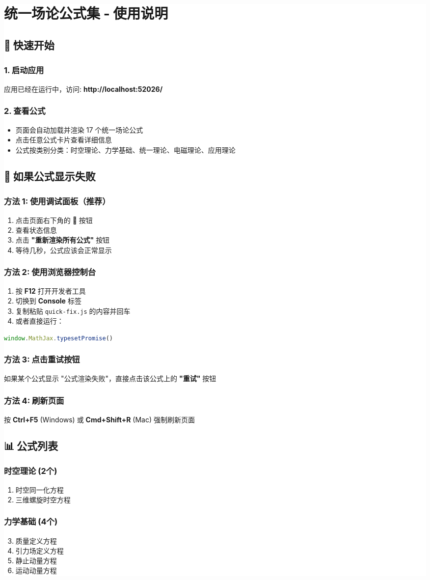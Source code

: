 # 统一场论公式集 - 使用说明

## 🚀 快速开始

### 1. 启动应用
应用已经在运行中，访问: **http://localhost:52026/**

### 2. 查看公式
- 页面会自动加载并渲染 17 个统一场论公式
- 点击任意公式卡片查看详细信息
- 公式按类别分类：时空理论、力学基础、统一理论、电磁理论、应用理论

## 🔧 如果公式显示失败

### 方法 1: 使用调试面板（推荐）
1. 点击页面右下角的 **🔧** 按钮
2. 查看状态信息
3. 点击 **"重新渲染所有公式"** 按钮
4. 等待几秒，公式应该会正常显示

### 方法 2: 使用浏览器控制台
1. 按 **F12** 打开开发者工具
2. 切换到 **Console** 标签
3. 复制粘贴 `quick-fix.js` 的内容并回车
4. 或者直接运行：
```javascript
window.MathJax.typesetPromise()
```

### 方法 3: 点击重试按钮
如果某个公式显示 "公式渲染失败"，直接点击该公式上的 **"重试"** 按钮

### 方法 4: 刷新页面
按 **Ctrl+F5** (Windows) 或 **Cmd+Shift+R** (Mac) 强制刷新页面

## 📊 公式列表

### 时空理论 (2个)
1. 时空同一化方程
2. 三维螺旋时空方程

### 力学基础 (4个)
3. 质量定义方程
4. 引力场定义方程
5. 静止动量方程
6. 运动动量方程
